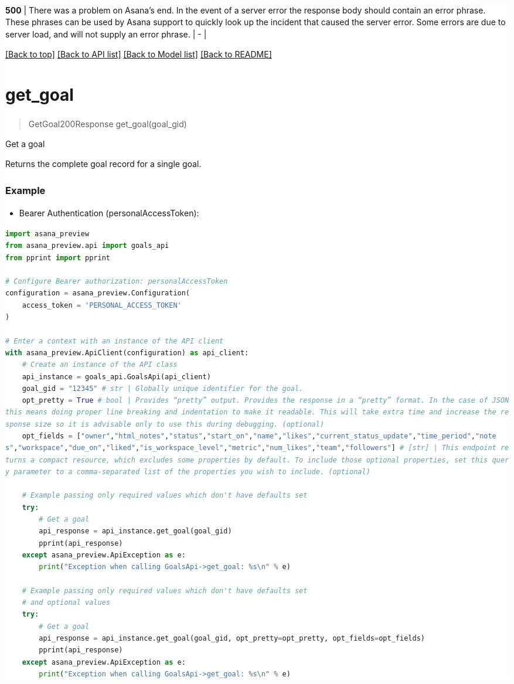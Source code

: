 **500** | There was a problem on Asana’s end. In the event of a server error the response body should contain an error phrase. These phrases can be used by Asana support to quickly look up the incident that caused the server error. Some errors are due to server load, and will not supply an error phrase. |  -  |

[[Back to top]](#) [[Back to API list]](../README.md#documentation-for-api-endpoints) [[Back to Model list]](../README.md#documentation-for-models) [[Back to README]](../README.md)

# **get_goal**
> GetGoal200Response get_goal(goal_gid)

Get a goal

Returns the complete goal record for a single goal.

### Example

* Bearer Authentication (personalAccessToken):

```python
import asana_preview
from asana_preview.api import goals_api
from pprint import pprint

# Configure Bearer authorization: personalAccessToken
configuration = asana_preview.Configuration(
    access_token = 'PERSONAL_ACCESS_TOKEN'
)

# Enter a context with an instance of the API client
with asana_preview.ApiClient(configuration) as api_client:
    # Create an instance of the API class
    api_instance = goals_api.GoalsApi(api_client)
    goal_gid = "12345" # str | Globally unique identifier for the goal.
    opt_pretty = True # bool | Provides “pretty” output. Provides the response in a “pretty” format. In the case of JSON this means doing proper line breaking and indentation to make it readable. This will take extra time and increase the response size so it is advisable only to use this during debugging. (optional)
    opt_fields = ["owner","html_notes","status","start_on","name","likes","current_status_update","time_period","notes","workspace","due_on","liked","is_workspace_level","metric","num_likes","team","followers"] # [str] | This endpoint returns a compact resource, which excludes some properties by default. To include those optional properties, set this query parameter to a comma-separated list of the properties you wish to include. (optional)

    # Example passing only required values which don't have defaults set
    try:
        # Get a goal
        api_response = api_instance.get_goal(goal_gid)
        pprint(api_response)
    except asana_preview.ApiException as e:
        print("Exception when calling GoalsApi->get_goal: %s\n" % e)

    # Example passing only required values which don't have defaults set
    # and optional values
    try:
        # Get a goal
        api_response = api_instance.get_goal(goal_gid, opt_pretty=opt_pretty, opt_fields=opt_fields)
        pprint(api_response)
    except asana_preview.ApiException as e:
        print("Exception when calling GoalsApi->get_goal: %s\n" % e)
```
